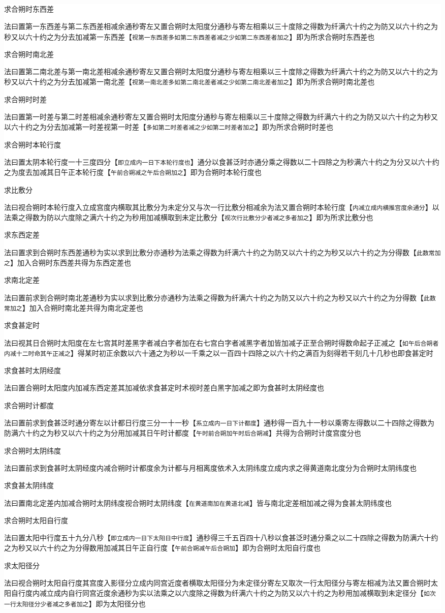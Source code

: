 求合朔时东西差  

法曰置第一东西差与第二东西差相减余通秒寄左又置合朔时太阳度分通秒与寄左相乘以三十度除之得数为纤满六十约之为防又以六十约之为秒又以六十约之为分去加减第一东西差【`视第一东西差多如第二东西差者减之少如第二东西差者加之`】即为所求合朔时东西差也  

求合朔时南北差  

法曰置第二南北差与第一南北差相减余通秒寄左又置合朔时太阳度分通秒与寄左相乘以三十度除之得数为纤满六十约之为防又以六十约之为秒又以六十约之为分去加减第一南北差【`视第一南北差多如第二南北差者减之少如第二南北差者加之`】即为所求合朔时南北差也  

求合朔时时差  

法曰置第一时差与第二时差相减余通秒寄左又置合朔时太阳度分通秒与寄左相乘以三十度除之得数为纤满六十约之为防又以六十约之为秒又以六十约之为分去加减第一时差视第一时差【`多如第二时差者减之少如第二时差者加之`】即为所求合朔时时差也  

求合朔时本轮行度  

法曰置太阴本轮行度一十三度四分【`即立成内一日下本轮行度也`】通分以食甚泛时亦通分乘之得数以二十四除之为秒满六十约之为分又以六十约之为度去加减其日午正本轮行度【`午前合朔减之午后合朔加之`】即为合朔时本轮行度也  

求比敷分  

法曰视合朔时本轮行度入立成宫度内横取其比敷分为未定分又与次一行比敷分相减余为法又置合朔时本轮行度【`内减立成内横推宫度余通分`】以法乘之得数为防以六度除之满六十约之为秒用加减横取到未定比敷分【`视次行比敷分少者减之多者加之`】即为所求比敷分也  

求东西定差  

法曰置求到合朔时东西差通秒为实以求到比敷分亦通秒为法乘之得数为纤满六十约之为防又以六十约之为秒又以六十约之为分得数【`此数常加之`】加入合朔时东西差共得为东西定差也  

求南北定差  

法曰置前求到合朔时南北差通秒为实以求到比敷分亦通秒为法乘之得数为纤满六十约之为防又以六十约之为秒又以六十约之为分得数【`此数常加之`】加入合朔时南北差共得为南北定差也  

求食甚定时  

法曰视其日合朔时太阳度在左七宫其时差黑字者减白字者加在右七宫白字者减黑字者加皆加减子正至合朔时得数命起子正减之【`如午后合朔者内减十二时命其午正减之`】得某时初正余数以六十通之为秒以一千乘之以一百四十四除之以六十约之满百为刻得若干刻几十几秒也即食甚定时  

求食甚时太阴经度  

法曰置合朔时太阳度内加减东西定差其加减依求食甚定时术视时差白黑字加减之即为食甚时太阴经度也  

求合朔时计都度  

法曰置前求到食甚泛时通分寄左以计都日行度三分一十一秒【`系立成内一日下计都度`】通秒得一百九十一秒以乘寄左得数以二十四除之得数为防满六十约之为秒又以六十约之为分用加减其日午时计都度【`午时前合朔加午时后合朔减`】共得为合朔时计度宫度分也  

求合朔时太阴纬度  

法曰置前求到食甚时太阴经度内减合朔时计都度余为计都与月相离度依术入太阴纬度立成内求之得黄道南北度分为合朔时太阴纬度也  

求食甚太阴纬度  

法曰置南北定差内加减合朔时太阴纬度视合朔时太阴纬度【`在黄道南加在黄道北减`】皆与南北定差相加减之得为食甚太阴纬度也  

求合朔时太阳自行度  

法曰置太阳中行度五十九分八秒【`即立成内一日下太阳日中行度`】通秒得三千五百四十八秒以食甚泛时通分乘之以二十四除之得数为防满六十约之为秒又以六十约之为分得数用加减其日午正自行度【`午前合朔减午后合朔加`】即为合朔时太阳自行度也  

求太阳径分  

法曰视合朔时太阳自行度其宫度入影径分立成内同宫近度者横取太阳径分为未定径分寄左又取次一行太阳径分与寄左相减为法又置合朔时太阳自行度内减立成内自行同宫近度余通秒为实以法乘之以六度除之得数为纤满六十约之为防又以六十约之为秒用加减横取到未定径分【`如次一行太阳径分少者减之多者加之`】即为太阳径分也  
